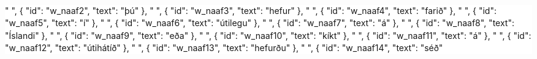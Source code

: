 " ",
{
"id": "w_naaf2",
"text": "þú"
},
" ",
{
"id": "w_naaf3",
"text": "hefur"
},
" ",
{
"id": "w_naaf4",
"text": "farið"
},
" ",
{
"id": "w_naaf5",
"text": "í"
},
" ",
{
"id": "w_naaf6",
"text": "útilegu"
},
" ",
{
"id": "w_naaf7",
"text": "á"
},
" ",
{
"id": "w_naaf8",
"text": "Íslandi"
},
" ",
{
"id": "w_naaf9",
"text": "eða"
},
" ",
{
"id": "w_naaf10",
"text": "kíkt"
},
" ",
{
"id": "w_naaf11",
"text": "á"
},
" ",
{
"id": "w_naaf12",
"text": "útihátíð"
},
" ",
{
"id": "w_naaf13",
"text": "hefurðu"
},
" ",
{
"id": "w_naaf14",
"text": "séð"